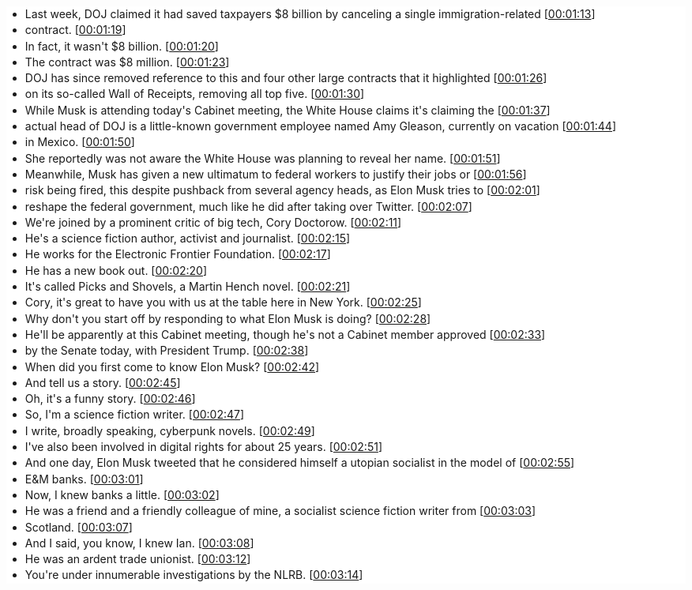 *  Last week, DOJ claimed it had saved taxpayers $8 billion by canceling a single immigration-related [[00:01:13](https://www.youtube.com/watch?v=tKV5GB6dN3o&t=73.96000000000001s)]
*  contract. [[00:01:19](https://www.youtube.com/watch?v=tKV5GB6dN3o&t=79.24000000000001s)]
*  In fact, it wasn't $8 billion. [[00:01:20](https://www.youtube.com/watch?v=tKV5GB6dN3o&t=80.24000000000001s)]
*  The contract was $8 million. [[00:01:23](https://www.youtube.com/watch?v=tKV5GB6dN3o&t=83.0s)]
*  DOJ has since removed reference to this and four other large contracts that it highlighted [[00:01:26](https://www.youtube.com/watch?v=tKV5GB6dN3o&t=86.2s)]
*  on its so-called Wall of Receipts, removing all top five. [[00:01:30](https://www.youtube.com/watch?v=tKV5GB6dN3o&t=90.92s)]
*  While Musk is attending today's Cabinet meeting, the White House claims it's claiming the [[00:01:37](https://www.youtube.com/watch?v=tKV5GB6dN3o&t=97.28s)]
*  actual head of DOJ is a little-known government employee named Amy Gleason, currently on vacation [[00:01:44](https://www.youtube.com/watch?v=tKV5GB6dN3o&t=104.48s)]
*  in Mexico. [[00:01:50](https://www.youtube.com/watch?v=tKV5GB6dN3o&t=110.76s)]
*  She reportedly was not aware the White House was planning to reveal her name. [[00:01:51](https://www.youtube.com/watch?v=tKV5GB6dN3o&t=111.92s)]
*  Meanwhile, Musk has given a new ultimatum to federal workers to justify their jobs or [[00:01:56](https://www.youtube.com/watch?v=tKV5GB6dN3o&t=116.32000000000001s)]
*  risk being fired, this despite pushback from several agency heads, as Elon Musk tries to [[00:02:01](https://www.youtube.com/watch?v=tKV5GB6dN3o&t=121.34s)]
*  reshape the federal government, much like he did after taking over Twitter. [[00:02:07](https://www.youtube.com/watch?v=tKV5GB6dN3o&t=127.62s)]
*  We're joined by a prominent critic of big tech, Cory Doctorow. [[00:02:11](https://www.youtube.com/watch?v=tKV5GB6dN3o&t=131.44s)]
*  He's a science fiction author, activist and journalist. [[00:02:15](https://www.youtube.com/watch?v=tKV5GB6dN3o&t=135.04s)]
*  He works for the Electronic Frontier Foundation. [[00:02:17](https://www.youtube.com/watch?v=tKV5GB6dN3o&t=137.72s)]
*  He has a new book out. [[00:02:20](https://www.youtube.com/watch?v=tKV5GB6dN3o&t=140.16s)]
*  It's called Picks and Shovels, a Martin Hench novel. [[00:02:21](https://www.youtube.com/watch?v=tKV5GB6dN3o&t=141.4s)]
*  Cory, it's great to have you with us at the table here in New York. [[00:02:25](https://www.youtube.com/watch?v=tKV5GB6dN3o&t=145.2s)]
*  Why don't you start off by responding to what Elon Musk is doing? [[00:02:28](https://www.youtube.com/watch?v=tKV5GB6dN3o&t=148.6s)]
*  He'll be apparently at this Cabinet meeting, though he's not a Cabinet member approved [[00:02:33](https://www.youtube.com/watch?v=tKV5GB6dN3o&t=153.04s)]
*  by the Senate today, with President Trump. [[00:02:38](https://www.youtube.com/watch?v=tKV5GB6dN3o&t=158.28s)]
*  When did you first come to know Elon Musk? [[00:02:42](https://www.youtube.com/watch?v=tKV5GB6dN3o&t=162.56s)]
*  And tell us a story. [[00:02:45](https://www.youtube.com/watch?v=tKV5GB6dN3o&t=165.32s)]
*  Oh, it's a funny story. [[00:02:46](https://www.youtube.com/watch?v=tKV5GB6dN3o&t=166.32s)]
*  So, I'm a science fiction writer. [[00:02:47](https://www.youtube.com/watch?v=tKV5GB6dN3o&t=167.76s)]
*  I write, broadly speaking, cyberpunk novels. [[00:02:49](https://www.youtube.com/watch?v=tKV5GB6dN3o&t=169.32000000000002s)]
*  I've also been involved in digital rights for about 25 years. [[00:02:51](https://www.youtube.com/watch?v=tKV5GB6dN3o&t=171.60000000000002s)]
*  And one day, Elon Musk tweeted that he considered himself a utopian socialist in the model of [[00:02:55](https://www.youtube.com/watch?v=tKV5GB6dN3o&t=175.12s)]
*  E&M banks. [[00:03:01](https://www.youtube.com/watch?v=tKV5GB6dN3o&t=181.20000000000002s)]
*  Now, I knew banks a little. [[00:03:02](https://www.youtube.com/watch?v=tKV5GB6dN3o&t=182.20000000000002s)]
*  He was a friend and a friendly colleague of mine, a socialist science fiction writer from [[00:03:03](https://www.youtube.com/watch?v=tKV5GB6dN3o&t=183.68s)]
*  Scotland. [[00:03:07](https://www.youtube.com/watch?v=tKV5GB6dN3o&t=187.76000000000002s)]
*  And I said, you know, I knew Ian. [[00:03:08](https://www.youtube.com/watch?v=tKV5GB6dN3o&t=188.96s)]
*  He was an ardent trade unionist. [[00:03:12](https://www.youtube.com/watch?v=tKV5GB6dN3o&t=192.52s)]
*  You're under innumerable investigations by the NLRB. [[00:03:14](https://www.youtube.com/watch?v=tKV5GB6dN3o&t=194.24s)]